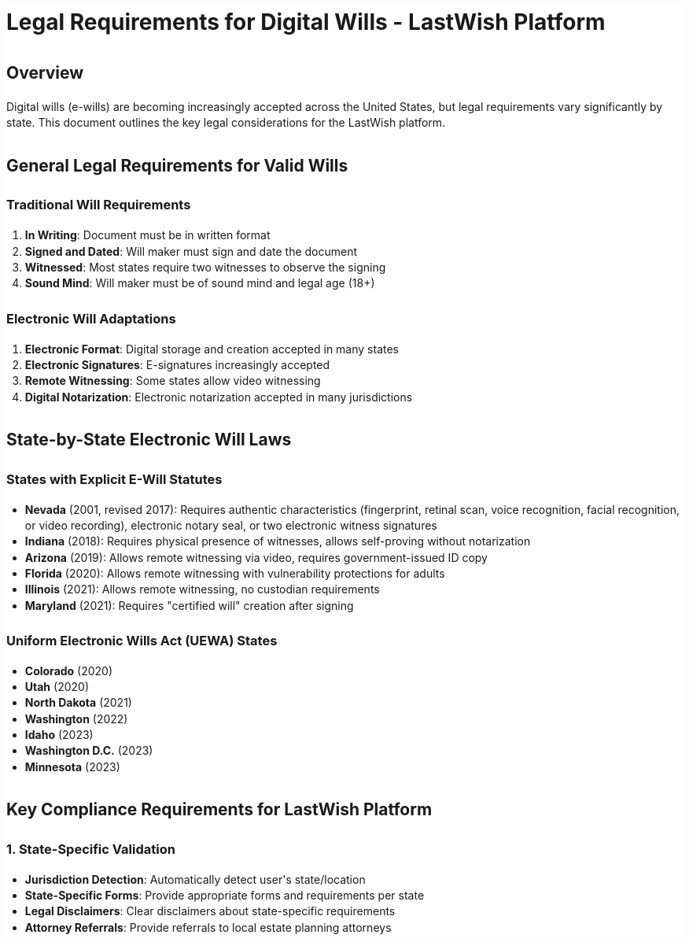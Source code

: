 # Legal Requirements for Digital Wills - LastWish Platform

## Overview
Digital wills (e-wills) are becoming increasingly accepted across the United States, but legal requirements vary significantly by state. This document outlines the key legal considerations for the LastWish platform.

## General Legal Requirements for Valid Wills

### Traditional Will Requirements
1. **In Writing**: Document must be in written format
2. **Signed and Dated**: Will maker must sign and date the document
3. **Witnessed**: Most states require two witnesses to observe the signing
4. **Sound Mind**: Will maker must be of sound mind and legal age (18+)

### Electronic Will Adaptations
1. **Electronic Format**: Digital storage and creation accepted in many states
2. **Electronic Signatures**: E-signatures increasingly accepted
3. **Remote Witnessing**: Some states allow video witnessing
4. **Digital Notarization**: Electronic notarization accepted in many jurisdictions

## State-by-State Electronic Will Laws

### States with Explicit E-Will Statutes
- **Nevada** (2001, revised 2017): Requires authentic characteristics (fingerprint, retinal scan, voice recognition, facial recognition, or video recording), electronic notary seal, or two electronic witness signatures
- **Indiana** (2018): Requires physical presence of witnesses, allows self-proving without notarization
- **Arizona** (2019): Allows remote witnessing via video, requires government-issued ID copy
- **Florida** (2020): Allows remote witnessing with vulnerability protections for adults
- **Illinois** (2021): Allows remote witnessing, no custodian requirements
- **Maryland** (2021): Requires "certified will" creation after signing

### Uniform Electronic Wills Act (UEWA) States
- **Colorado** (2020)
- **Utah** (2020)
- **North Dakota** (2021)
- **Washington** (2022)
- **Idaho** (2023)
- **Washington D.C.** (2023)
- **Minnesota** (2023)

## Key Compliance Requirements for LastWish Platform

### 1. State-Specific Validation
- **Jurisdiction Detection**: Automatically detect user's state/location
- **State-Specific Forms**: Provide appropriate forms and requirements per state
- **Legal Disclaimers**: Clear disclaimers about state-specific requirements
- **Attorney Referrals**: Provide referrals to local estate planning attorneys
